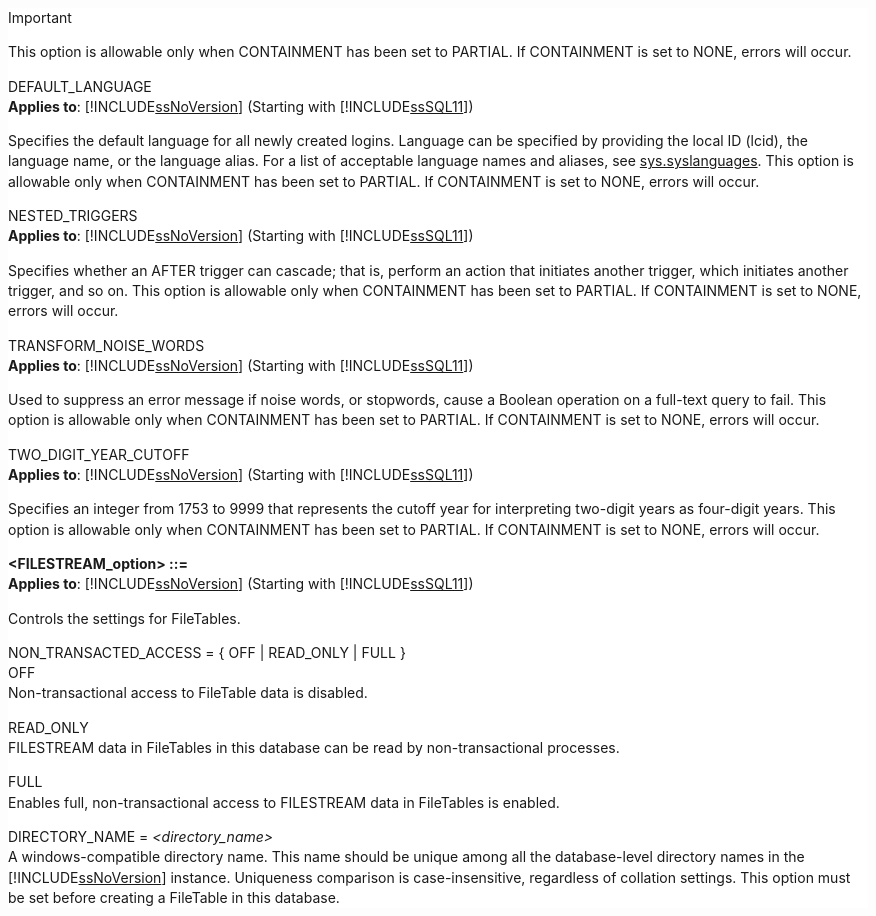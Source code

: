 > [!IMPORTANT]
> This option is allowable only when CONTAINMENT has been set to PARTIAL. If CONTAINMENT is set to NONE, errors will occur.

DEFAULT_LANGUAGE     
**Applies to**: [!INCLUDE[ssNoVersion](../../includes/ssnoversion-md.md)] (Starting with [!INCLUDE[ssSQL11](../../includes/sssql11-md.md)])

Specifies the default language for all newly created logins. Language can be specified by providing the local ID (lcid), the language name, or the language alias. For a list of acceptable language names and aliases, see [sys.syslanguages](../../relational-databases/system-compatibility-views/sys-syslanguages-transact-sql.md). This option is allowable only when CONTAINMENT has been set to PARTIAL. If CONTAINMENT is set to NONE, errors will occur.

NESTED_TRIGGERS     
**Applies to**: [!INCLUDE[ssNoVersion](../../includes/ssnoversion-md.md)] (Starting with [!INCLUDE[ssSQL11](../../includes/sssql11-md.md)])

Specifies whether an AFTER trigger can cascade; that is, perform an action that initiates another trigger, which initiates another trigger, and so on. This option is allowable only when CONTAINMENT has been set to PARTIAL. If CONTAINMENT is set to NONE, errors will occur.

TRANSFORM_NOISE_WORDS     
**Applies to**: [!INCLUDE[ssNoVersion](../../includes/ssnoversion-md.md)] (Starting with [!INCLUDE[ssSQL11](../../includes/sssql11-md.md)])

Used to suppress an error message if noise words, or stopwords, cause a Boolean operation on a full-text query to fail. This option is allowable only when CONTAINMENT has been set to PARTIAL. If CONTAINMENT is set to NONE, errors will occur.

TWO_DIGIT_YEAR_CUTOFF     
**Applies to**: [!INCLUDE[ssNoVersion](../../includes/ssnoversion-md.md)] (Starting with [!INCLUDE[ssSQL11](../../includes/sssql11-md.md)])

Specifies an integer from 1753 to 9999 that represents the cutoff year for interpreting two-digit years as four-digit years. This option is allowable only when CONTAINMENT has been set to PARTIAL. If CONTAINMENT is set to NONE, errors will occur.

**\<FILESTREAM_option> ::=**     
**Applies to**: [!INCLUDE[ssNoVersion](../../includes/ssnoversion-md.md)] (Starting with [!INCLUDE[ssSQL11](../../includes/sssql11-md.md)])

Controls the settings for FileTables.

NON_TRANSACTED_ACCESS = { OFF | READ_ONLY | FULL }     
OFF     
Non-transactional access to FileTable data is disabled.

READ_ONLY     
FILESTREAM data in FileTables in this database can be read by non-transactional processes.

FULL     
Enables full, non-transactional access to FILESTREAM data in FileTables is enabled.

DIRECTORY_NAME = *\<directory_name>*     
A windows-compatible directory name. This name should be unique among all the database-level directory names in the [!INCLUDE[ssNoVersion](../../includes/ssnoversion-md.md)] instance. Uniqueness comparison is case-insensitive, regardless of collation settings. This option must be set before creating a FileTable in this database.
